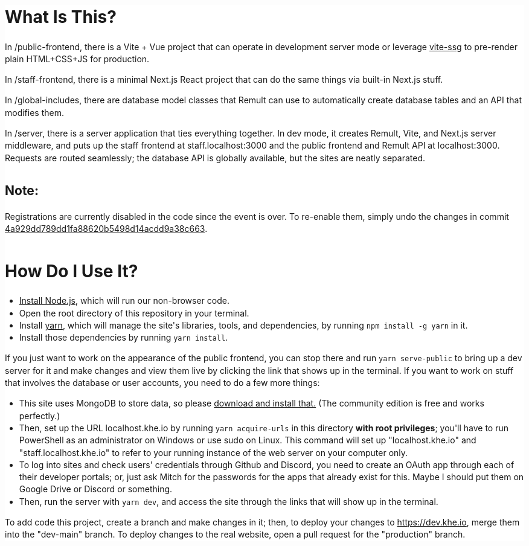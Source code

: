 # What Is This?

In /public-frontend, there is a Vite + Vue project that can operate in development server mode or leverage [vite-ssg](https://github.com/antfu/vite-ssg) to pre-render plain HTML+CSS+JS for production.

In /staff-frontend, there is a minimal Next.js React project that can do the same things via built-in Next.js stuff.

In /global-includes, there are database model classes that Remult can use to automatically create database tables and an API that modifies them.

In /server, there is a server application that ties everything together. In dev mode, it creates Remult, Vite, and Next.js server middleware, and puts up the staff frontend at staff.localhost:3000 and the public frontend and Remult API at localhost:3000. Requests are routed seamlessly; the database API is globally available, but the sites are neatly separated.

## Note:

Registrations are currently disabled in the code since the event is over. To re-enable them, simply undo the changes in commit [4a929dd789dd1fa88620b5498d14acdd9a38c663](https://github.com/hacksu/khe-revengeance/commit/4a929dd789dd1fa88620b5498d14acdd9a38c663).

# How Do I Use It?

- [Install Node.js](https://nodejs.org/en), which will run our non-browser code.
- Open the root directory of this repository in your terminal.
- Install [yarn](https://yarnpkg.com/), which will manage the site's libraries, tools, and dependencies, by running `npm install -g yarn` in it.
- Install those dependencies by running `yarn install`.

If you just want to work on the appearance of the public frontend, you can stop there and run `yarn serve-public` to bring up a dev server for it and make changes and view them live by clicking the link that shows up in the terminal. If you want to work on stuff that involves the database or user accounts, you need to do a few more things:

- This site uses MongoDB to store data, so please [download and install that.](https://www.mongodb.com/try/download/community) (The community edition is free and works perfectly.)
- Then, set up the URL localhost.khe.io by running `yarn acquire-urls` in this directory **with root privileges**; you'll have to run PowerShell as an administrator on Windows or use sudo on Linux. This command will set up "localhost.khe.io" and "staff.localhost.khe.io" to refer to your running instance of the web server on your computer only.
- To log into sites and check users' credentials through Github and Discord, you need to create an OAuth app through each of their developer portals; or, just ask Mitch for the passwords for the apps that already exist for this. Maybe I should put them on Google Drive or Discord or something.
- Then, run the server with `yarn dev`, and access the site through the links that will show up in the terminal.

To add code this project, create a branch and make changes in it; then, to deploy your changes to https://dev.khe.io, merge them into the "dev-main" branch. To deploy changes to the real website, open a pull request for the "production" branch.
